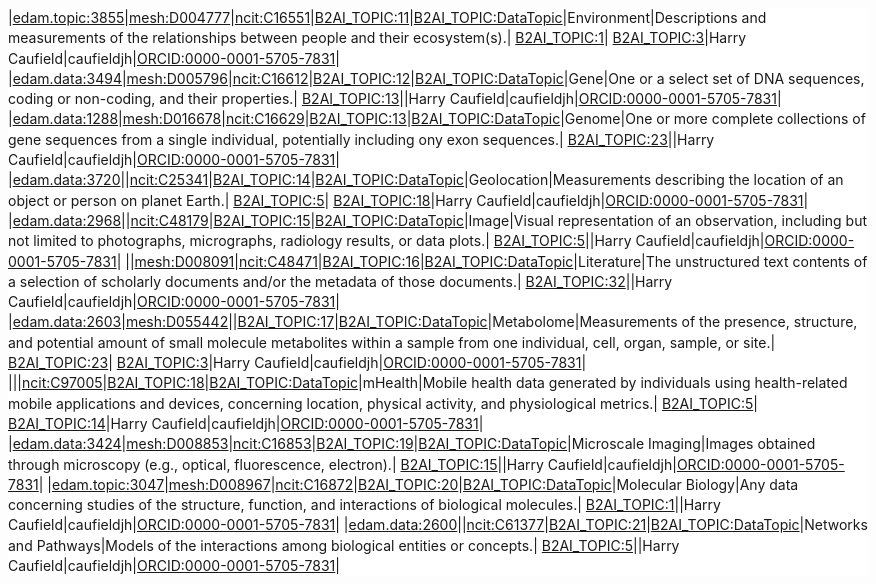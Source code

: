|[edam.topic:3855](http://edamontology.org/topic_3855)|[mesh:D004777](http://id.nlm.nih.gov/mesh/D004777)|[ncit:C16551](http://purl.obolibrary.org/obo/NCIT_C16551)|[B2AI_TOPIC:11](https://w3id.org/bridge2ai/standards-datatopic-schema/11)|[B2AI_TOPIC:DataTopic](https://w3id.org/bridge2ai/standards-datatopic-schema/DataTopic)|Environment|Descriptions and measurements of the relationships between people and their ecosystem(s).| [B2AI_TOPIC:1](B2AI_TOPIC:1)| [B2AI_TOPIC:3](B2AI_TOPIC:3)|Harry Caufield|caufieldjh|[ORCID:0000-0001-5705-7831](ORCID:0000-0001-5705-7831)|
|[edam.data:3494](http://edamontology.org/data_3494)|[mesh:D005796](http://id.nlm.nih.gov/mesh/D005796)|[ncit:C16612](http://purl.obolibrary.org/obo/NCIT_C16612)|[B2AI_TOPIC:12](https://w3id.org/bridge2ai/standards-datatopic-schema/12)|[B2AI_TOPIC:DataTopic](https://w3id.org/bridge2ai/standards-datatopic-schema/DataTopic)|Gene|One or a select set of DNA sequences, coding or non-coding, and their properties.| [B2AI_TOPIC:13](B2AI_TOPIC:13)||Harry Caufield|caufieldjh|[ORCID:0000-0001-5705-7831](ORCID:0000-0001-5705-7831)|
|[edam.data:1288](http://edamontology.org/data_1288)|[mesh:D016678](http://id.nlm.nih.gov/mesh/D016678)|[ncit:C16629](http://purl.obolibrary.org/obo/NCIT_C16629)|[B2AI_TOPIC:13](https://w3id.org/bridge2ai/standards-datatopic-schema/13)|[B2AI_TOPIC:DataTopic](https://w3id.org/bridge2ai/standards-datatopic-schema/DataTopic)|Genome|One or more complete collections of gene sequences from a single individual, potentially including ony exon sequences.| [B2AI_TOPIC:23](B2AI_TOPIC:23)||Harry Caufield|caufieldjh|[ORCID:0000-0001-5705-7831](ORCID:0000-0001-5705-7831)|
|[edam.data:3720](http://edamontology.org/data_3720)||[ncit:C25341](http://purl.obolibrary.org/obo/NCIT_C25341)|[B2AI_TOPIC:14](https://w3id.org/bridge2ai/standards-datatopic-schema/14)|[B2AI_TOPIC:DataTopic](https://w3id.org/bridge2ai/standards-datatopic-schema/DataTopic)|Geolocation|Measurements describing the location of an object or person on planet Earth.| [B2AI_TOPIC:5](B2AI_TOPIC:5)| [B2AI_TOPIC:18](B2AI_TOPIC:18)|Harry Caufield|caufieldjh|[ORCID:0000-0001-5705-7831](ORCID:0000-0001-5705-7831)|
|[edam.data:2968](http://edamontology.org/data_2968)||[ncit:C48179](http://purl.obolibrary.org/obo/NCIT_C48179)|[B2AI_TOPIC:15](https://w3id.org/bridge2ai/standards-datatopic-schema/15)|[B2AI_TOPIC:DataTopic](https://w3id.org/bridge2ai/standards-datatopic-schema/DataTopic)|Image|Visual representation of an observation, including but not limited to photographs, micrographs, radiology results, or data plots.| [B2AI_TOPIC:5](B2AI_TOPIC:5)||Harry Caufield|caufieldjh|[ORCID:0000-0001-5705-7831](ORCID:0000-0001-5705-7831)|
||[mesh:D008091](http://id.nlm.nih.gov/mesh/D008091)|[ncit:C48471](http://purl.obolibrary.org/obo/NCIT_C48471)|[B2AI_TOPIC:16](https://w3id.org/bridge2ai/standards-datatopic-schema/16)|[B2AI_TOPIC:DataTopic](https://w3id.org/bridge2ai/standards-datatopic-schema/DataTopic)|Literature|The unstructured text contents of a selection of scholarly documents and/or the metadata of those documents.| [B2AI_TOPIC:32](B2AI_TOPIC:32)||Harry Caufield|caufieldjh|[ORCID:0000-0001-5705-7831](ORCID:0000-0001-5705-7831)|
|[edam.data:2603](http://edamontology.org/data_2603)|[mesh:D055442](http://id.nlm.nih.gov/mesh/D055442)||[B2AI_TOPIC:17](https://w3id.org/bridge2ai/standards-datatopic-schema/17)|[B2AI_TOPIC:DataTopic](https://w3id.org/bridge2ai/standards-datatopic-schema/DataTopic)|Metabolome|Measurements of the presence, structure, and potential amount of small molecule metabolites within a sample from one individual, cell, organ, sample, or site.| [B2AI_TOPIC:23](B2AI_TOPIC:23)| [B2AI_TOPIC:3](B2AI_TOPIC:3)|Harry Caufield|caufieldjh|[ORCID:0000-0001-5705-7831](ORCID:0000-0001-5705-7831)|
|||[ncit:C97005](http://purl.obolibrary.org/obo/NCIT_C97005)|[B2AI_TOPIC:18](https://w3id.org/bridge2ai/standards-datatopic-schema/18)|[B2AI_TOPIC:DataTopic](https://w3id.org/bridge2ai/standards-datatopic-schema/DataTopic)|mHealth|Mobile health data generated by individuals using health-related mobile applications and devices, concerning location, physical activity, and physiological metrics.| [B2AI_TOPIC:5](B2AI_TOPIC:5)| [B2AI_TOPIC:14](B2AI_TOPIC:14)|Harry Caufield|caufieldjh|[ORCID:0000-0001-5705-7831](ORCID:0000-0001-5705-7831)|
|[edam.data:3424](http://edamontology.org/data_3424)|[mesh:D008853](http://id.nlm.nih.gov/mesh/D008853)|[ncit:C16853](http://purl.obolibrary.org/obo/NCIT_C16853)|[B2AI_TOPIC:19](https://w3id.org/bridge2ai/standards-datatopic-schema/19)|[B2AI_TOPIC:DataTopic](https://w3id.org/bridge2ai/standards-datatopic-schema/DataTopic)|Microscale Imaging|Images obtained through microscopy (e.g., optical, fluorescence, electron).| [B2AI_TOPIC:15](B2AI_TOPIC:15)||Harry Caufield|caufieldjh|[ORCID:0000-0001-5705-7831](ORCID:0000-0001-5705-7831)|
|[edam.topic:3047](http://edamontology.org/topic_3047)|[mesh:D008967](http://id.nlm.nih.gov/mesh/D008967)|[ncit:C16872](http://purl.obolibrary.org/obo/NCIT_C16872)|[B2AI_TOPIC:20](https://w3id.org/bridge2ai/standards-datatopic-schema/20)|[B2AI_TOPIC:DataTopic](https://w3id.org/bridge2ai/standards-datatopic-schema/DataTopic)|Molecular Biology|Any data concerning studies of the structure, function, and interactions of biological molecules.| [B2AI_TOPIC:1](B2AI_TOPIC:1)||Harry Caufield|caufieldjh|[ORCID:0000-0001-5705-7831](ORCID:0000-0001-5705-7831)|
|[edam.data:2600](http://edamontology.org/data_2600)||[ncit:C61377](http://purl.obolibrary.org/obo/NCIT_C61377)|[B2AI_TOPIC:21](https://w3id.org/bridge2ai/standards-datatopic-schema/21)|[B2AI_TOPIC:DataTopic](https://w3id.org/bridge2ai/standards-datatopic-schema/DataTopic)|Networks and Pathways|Models of the interactions among biological entities or concepts.| [B2AI_TOPIC:5](B2AI_TOPIC:5)||Harry Caufield|caufieldjh|[ORCID:0000-0001-5705-7831](ORCID:0000-0001-5705-7831)|